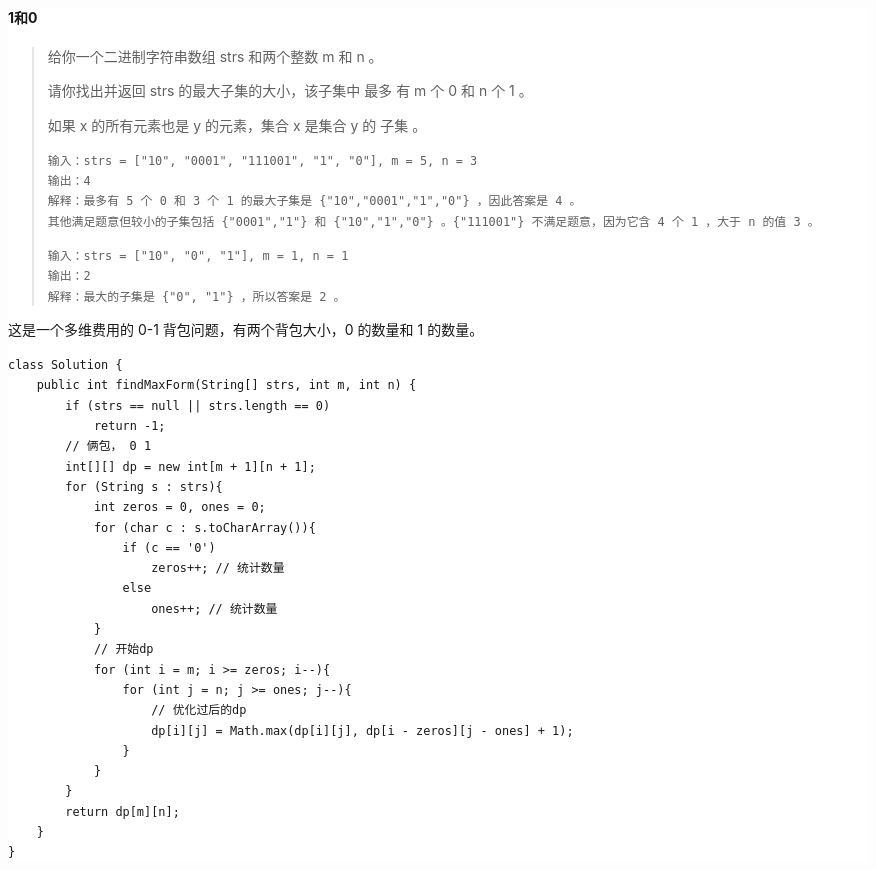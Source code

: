```
```

#### 1和0

>给你一个二进制字符串数组 strs 和两个整数 m 和 n 。
>
>请你找出并返回 strs 的最大子集的大小，该子集中 最多 有 m 个 0 和 n 个 1 。
>
>如果 x 的所有元素也是 y 的元素，集合 x 是集合 y 的 子集 。
>
>```
>输入：strs = ["10", "0001", "111001", "1", "0"], m = 5, n = 3
>输出：4
>解释：最多有 5 个 0 和 3 个 1 的最大子集是 {"10","0001","1","0"} ，因此答案是 4 。
>其他满足题意但较小的子集包括 {"0001","1"} 和 {"10","1","0"} 。{"111001"} 不满足题意，因为它含 4 个 1 ，大于 n 的值 3 。
>```
>
>```
>输入：strs = ["10", "0", "1"], m = 1, n = 1
>输出：2
>解释：最大的子集是 {"0", "1"} ，所以答案是 2 。
>```

这是一个多维费用的 0-1 背包问题，有两个背包大小，0 的数量和 1 的数量。

```
class Solution {
    public int findMaxForm(String[] strs, int m, int n) {
        if (strs == null || strs.length == 0)
            return -1;
        // 俩包， 0 1
        int[][] dp = new int[m + 1][n + 1];
        for (String s : strs){
            int zeros = 0, ones = 0;
            for (char c : s.toCharArray()){
                if (c == '0')
                    zeros++; // 统计数量
                else 
                    ones++; // 统计数量
            }
            // 开始dp
            for (int i = m; i >= zeros; i--){
                for (int j = n; j >= ones; j--){
                    // 优化过后的dp
                    dp[i][j] = Math.max(dp[i][j], dp[i - zeros][j - ones] + 1);
                }
            }
        } 
        return dp[m][n];
    }
}
```